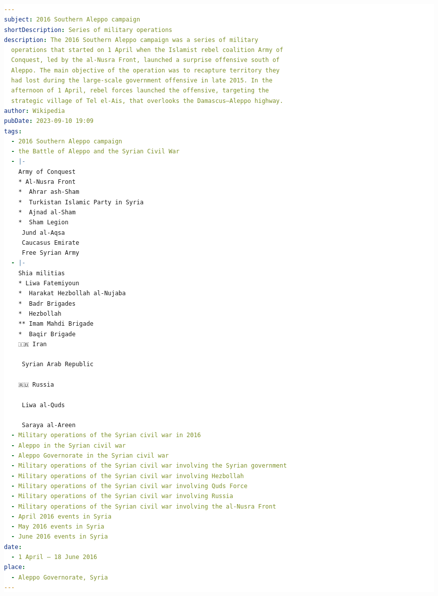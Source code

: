 ```yaml
---
subject: 2016 Southern Aleppo campaign
shortDescription: Series of military operations
description: The 2016 Southern Aleppo campaign was a series of military
  operations that started on 1 April when the Islamist rebel coalition Army of
  Conquest, led by the al-Nusra Front, launched a surprise offensive south of
  Aleppo. The main objective of the operation was to recapture territory they
  had lost during the large-scale government offensive in late 2015. In the
  afternoon of 1 April, rebel forces launched the offensive, targeting the
  strategic village of Tel el-Ais, that overlooks the Damascus–Aleppo highway.
author: Wikipedia
pubDate: 2023-09-10 19:09
tags:
  - 2016 Southern Aleppo campaign
  - the Battle of Aleppo and the Syrian Civil War
  - |-
    Army of Conquest 
    * Al-Nusra Front
    *  Ahrar ash-Sham
    *  Turkistan Islamic Party in Syria 
    *  Ajnad al-Sham 
    *  Sham Legion
     Jund al-Aqsa
     Caucasus Emirate 
     Free Syrian Army
  - |-
    Shia militias
    * Liwa Fatemiyoun 
    *  Harakat Hezbollah al-Nujaba 
    *  Badr Brigades 
    *  Hezbollah
    ** Imam Mahdi Brigade 
    *  Baqir Brigade 
    🇮🇷 Iran

     Syrian Arab Republic

    🇷🇺 Russia

     Liwa al-Quds

     Saraya al-Areen
  - Military operations of the Syrian civil war in 2016
  - Aleppo in the Syrian civil war
  - Aleppo Governorate in the Syrian civil war
  - Military operations of the Syrian civil war involving the Syrian government
  - Military operations of the Syrian civil war involving Hezbollah
  - Military operations of the Syrian civil war involving Quds Force
  - Military operations of the Syrian civil war involving Russia
  - Military operations of the Syrian civil war involving the al-Nusra Front
  - April 2016 events in Syria
  - May 2016 events in Syria
  - June 2016 events in Syria
date:
  - 1 April – 18 June 2016
place:
  - Aleppo Governorate, Syria
---
```
